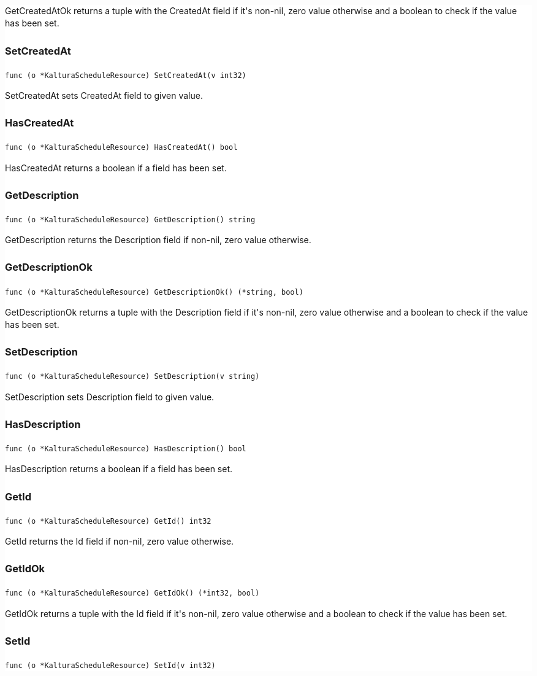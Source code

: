 GetCreatedAtOk returns a tuple with the CreatedAt field if it's non-nil, zero value otherwise
and a boolean to check if the value has been set.

### SetCreatedAt

`func (o *KalturaScheduleResource) SetCreatedAt(v int32)`

SetCreatedAt sets CreatedAt field to given value.

### HasCreatedAt

`func (o *KalturaScheduleResource) HasCreatedAt() bool`

HasCreatedAt returns a boolean if a field has been set.

### GetDescription

`func (o *KalturaScheduleResource) GetDescription() string`

GetDescription returns the Description field if non-nil, zero value otherwise.

### GetDescriptionOk

`func (o *KalturaScheduleResource) GetDescriptionOk() (*string, bool)`

GetDescriptionOk returns a tuple with the Description field if it's non-nil, zero value otherwise
and a boolean to check if the value has been set.

### SetDescription

`func (o *KalturaScheduleResource) SetDescription(v string)`

SetDescription sets Description field to given value.

### HasDescription

`func (o *KalturaScheduleResource) HasDescription() bool`

HasDescription returns a boolean if a field has been set.

### GetId

`func (o *KalturaScheduleResource) GetId() int32`

GetId returns the Id field if non-nil, zero value otherwise.

### GetIdOk

`func (o *KalturaScheduleResource) GetIdOk() (*int32, bool)`

GetIdOk returns a tuple with the Id field if it's non-nil, zero value otherwise
and a boolean to check if the value has been set.

### SetId

`func (o *KalturaScheduleResource) SetId(v int32)`
